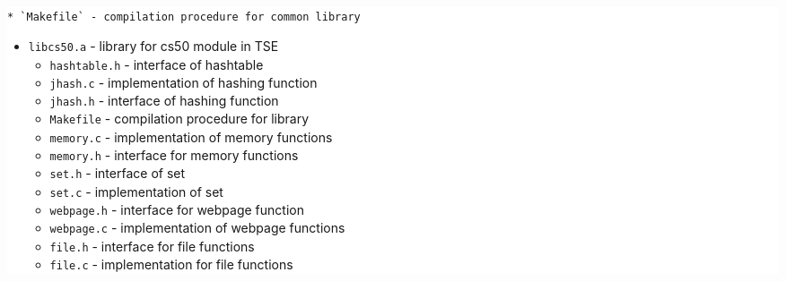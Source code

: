     * `Makefile` - compilation procedure for common library
* `libcs50.a` - library for cs50 module in TSE
    * `hashtable.h` - interface of hashtable
    * `jhash.c` - implementation of hashing function
    * `jhash.h` - interface of hashing function
    * `Makefile` - compilation procedure for library
    * `memory.c` - implementation of memory functions
    * `memory.h` - interface for memory functions
    * `set.h` - interface of set
    * `set.c` - implementation of set
    * `webpage.h` - interface for webpage function
    * `webpage.c` - implementation of webpage functions
    * `file.h` - interface for file functions
    * `file.c` - implementation for file functions
